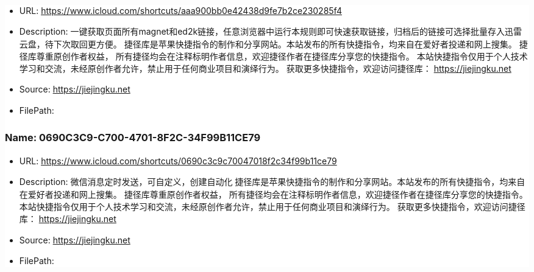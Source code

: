 - URL: https://www.icloud.com/shortcuts/aaa900bb0e42438d9fe7b2ce230285f4

- Description: 一键获取页面所有magnet和ed2k链接，任意浏览器中运行本规则即可快速获取链接，归档后的链接可选择批量存入迅雷云盘，待下次取回更方便。 捷径库是苹果快捷指令的制作和分享网站。本站发布的所有快捷指令，均来自在爱好者投递和网上搜集。 捷径库尊重原创作者权益， 所有捷径均会在注释标明作者信息，欢迎捷径作者在捷径库分享您的快捷指令。 本站快捷指令仅用于个人技术学习和交流，未经原创作者允许，禁止用于任何商业项目和演绎行为。 获取更多快捷指令，欢迎访问捷径库： https://jiejingku.net

- Source: https://jiejingku.net

- FilePath: 

### Name: 0690C3C9-C700-4701-8F2C-34F99B11CE79

- URL: https://www.icloud.com/shortcuts/0690c3c9c70047018f2c34f99b11ce79

- Description: 微信消息定时发送，可自定义，创建自动化 捷径库是苹果快捷指令的制作和分享网站。本站发布的所有快捷指令，均来自在爱好者投递和网上搜集。 捷径库尊重原创作者权益， 所有捷径均会在注释标明作者信息，欢迎捷径作者在捷径库分享您的快捷指令。 本站快捷指令仅用于个人技术学习和交流，未经原创作者允许，禁止用于任何商业项目和演绎行为。 获取更多快捷指令，欢迎访问捷径库： https://jiejingku.net 

- Source: https://jiejingku.net

- FilePath: 

